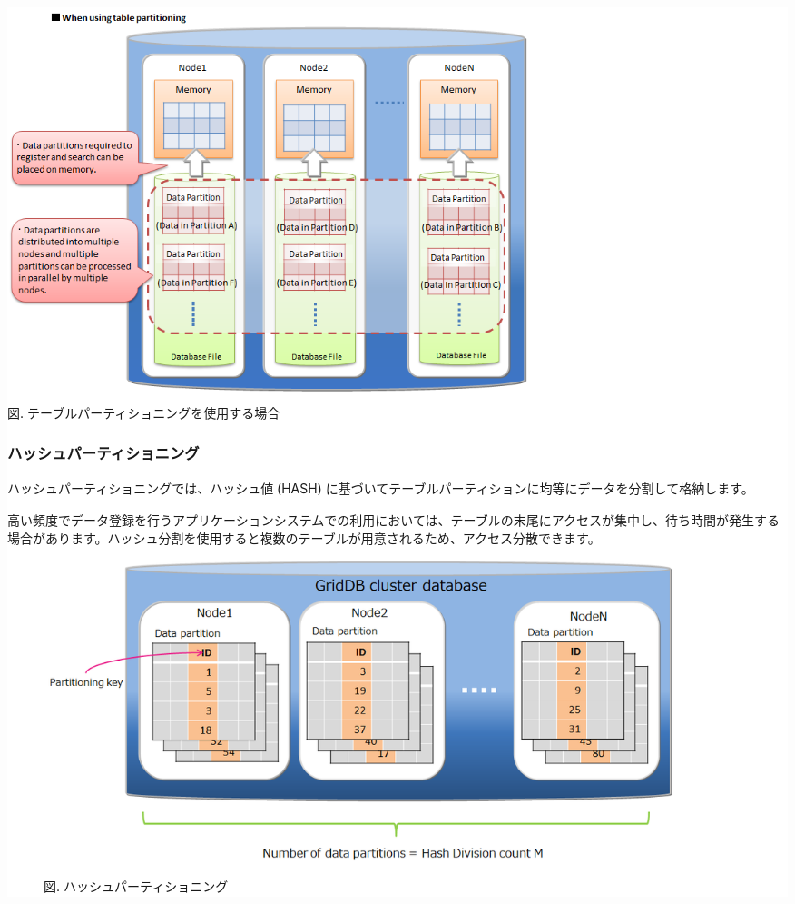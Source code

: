 <img src="/img/func_partitioning3.png" alt="テーブルパーティショニングを使用する場合" width="700"/>
<figcaption>図. テーブルパーティショニングを使用する場合</figcaption>
</figure>

### ハッシュパーティショニング

ハッシュパーティショニングでは、ハッシュ値 (HASH) に基づいてテーブルパーティションに均等にデータを分割して格納します。

高い頻度でデータ登録を行うアプリケーションシステムでの利用においては、テーブルの末尾にアクセスが集中し、待ち時間が発生する場合があります。ハッシュ分割を使用すると複数のテーブルが用意されるため、アクセス分散できます。

<figure>
<img src="/img/func_partitioning_hash.png" alt="ハッシュパーティショニング" width="800"/>
<figcaption>図. ハッシュパーティショニング</figcaption>
</figure>
